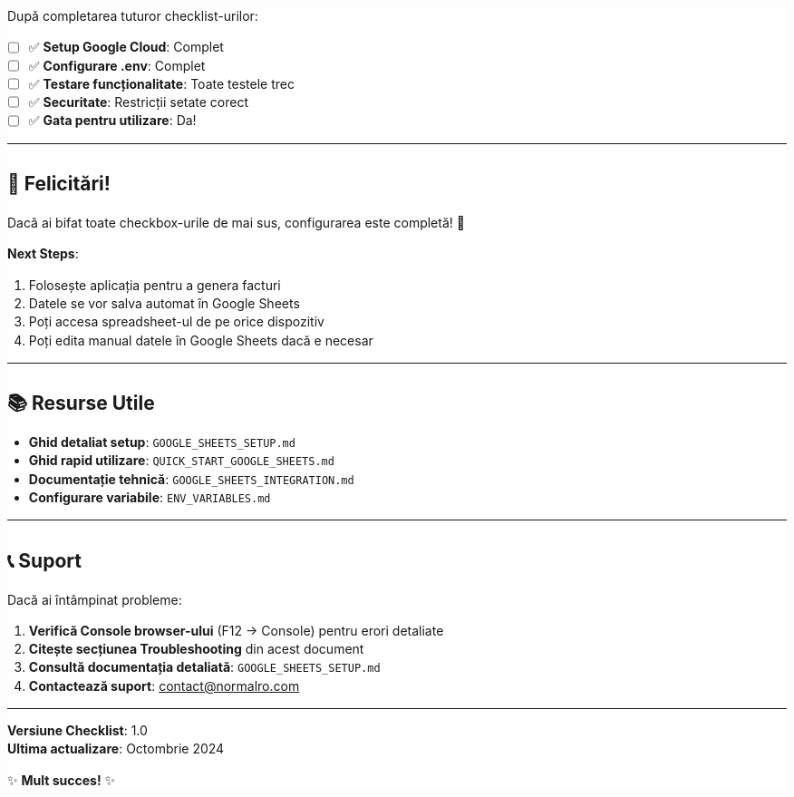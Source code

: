După completarea tuturor checklist-urilor:

- [ ] ✅ **Setup Google Cloud**: Complet
- [ ] ✅ **Configurare .env**: Complet
- [ ] ✅ **Testare funcționalitate**: Toate testele trec
- [ ] ✅ **Securitate**: Restricții setate corect
- [ ] ✅ **Gata pentru utilizare**: Da!

---

## 🎉 Felicitări!

Dacă ai bifat toate checkbox-urile de mai sus, configurarea este completă! 🎊

**Next Steps**:
1. Folosește aplicația pentru a genera facturi
2. Datele se vor salva automat în Google Sheets
3. Poți accesa spreadsheet-ul de pe orice dispozitiv
4. Poți edita manual datele în Google Sheets dacă e necesar

---

## 📚 Resurse Utile

- **Ghid detaliat setup**: `GOOGLE_SHEETS_SETUP.md`
- **Ghid rapid utilizare**: `QUICK_START_GOOGLE_SHEETS.md`
- **Documentație tehnică**: `GOOGLE_SHEETS_INTEGRATION.md`
- **Configurare variabile**: `ENV_VARIABLES.md`

---

## 📞 Suport

Dacă ai întâmpinat probleme:

1. **Verifică Console browser-ului** (F12 → Console) pentru erori detaliate
2. **Citește secțiunea Troubleshooting** din acest document
3. **Consultă documentația detaliată**: `GOOGLE_SHEETS_SETUP.md`
4. **Contactează suport**: contact@normalro.com

---

**Versiune Checklist**: 1.0  
**Ultima actualizare**: Octombrie 2024  

✨ **Mult succes!** ✨

